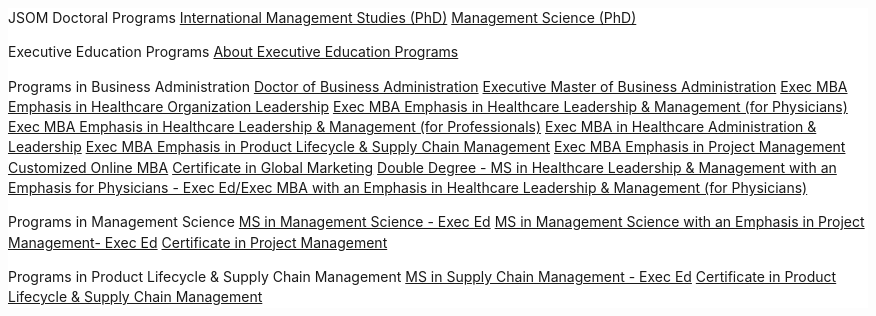 JSOM Doctoral Programs
    [International Management Studies (PhD)](https://catalog.utdallas.edu/2025/graduate/programs/jsom/phd#doctor-of-philosophy-in-international-management-studies)     [Management Science (PhD)](https://catalog.utdallas.edu/2025/graduate/programs/jsom/phd#doctor-of-philosophy-in-management-science) 

Executive Education Programs
    [About Executive Education Programs](https://catalog.utdallas.edu/2025/graduate/programs/jsom/executive-education) 

Programs in Business Administration
    [Doctor of Business Administration](https://catalog.utdallas.edu/2025/graduate/programs/jsom/executive-education/programs-in-business-administration#doctor-of-business-administration)     [Executive Master of Business Administration](https://catalog.utdallas.edu/2025/graduate/programs/jsom/executive-education/programs-in-business-administration#executive-master-of-business-administration-program)     [Exec MBA Emphasis in Healthcare Organization Leadership](https://catalog.utdallas.edu/2025/graduate/programs/jsom/executive-education/programs-in-business-administration#executive-mba-with-an-emphasis-in-healthcare-organization-leadership)     [Exec MBA Emphasis in Healthcare Leadership & Management (for Physicians)](https://catalog.utdallas.edu/2025/graduate/programs/jsom/executive-education/programs-in-business-administration#executive-mba-with-an-emphasis-in-healthcare-leadership-and-management-for-physicians)     [Exec MBA Emphasis in Healthcare Leadership & Management (for Professionals)](https://catalog.utdallas.edu/2025/graduate/programs/jsom/executive-education/programs-in-business-administration#executive-mba-with-an-emphasis-in-healthcare-leadership-and-management-for-professionals)     [Exec MBA in Healthcare Administration & Leadership](https://catalog.utdallas.edu/2025/graduate/programs/jsom/executive-education/programs-in-business-administration/#executive-mba-in-healthcare-leadership-and-management-utsw)     [Exec MBA Emphasis in Product Lifecycle & Supply Chain Management](https://catalog.utdallas.edu/2025/graduate/programs/jsom/executive-education/programs-in-business-administration#executive-mba-with-an-emphasis-in-product-lifecycle-and-supply-chain-management)     [Exec MBA Emphasis in Project Management](https://catalog.utdallas.edu/2025/graduate/programs/jsom/executive-education/programs-in-business-administration#executive-mba-with-an-emphasis-in-project-management)     [Customized Online MBA](https://catalog.utdallas.edu/2025/graduate/programs/jsom/executive-education/programs-in-business-administration#customized-online-master-of-business-administration-program)     [Certificate in Global Marketing](https://catalog.utdallas.edu/2025/graduate/programs/jsom/executive-education/programs-in-business-administration#graduate-certificate-in-global-marketing)     [Double Degree - MS in Healthcare Leadership & Management with an Emphasis for Physicians - Exec Ed/Exec MBA with an Emphasis in Healthcare Leadership & Management (for Physicians)](https://catalog.utdallas.edu/2025/graduate/programs/jsom/executive-education/programs-in-business-administration/#double-degree-executive-ms-hlm-and-executive-mba-hlm-physicians) 

Programs in Management Science
    [MS in Management Science - Exec Ed](https://catalog.utdallas.edu/2025/graduate/programs/jsom/executive-education/programs-in-management-science#master-of-science-in-management-science-executive-education)     [MS in Management Science with an Emphasis in Project Management- Exec Ed](https://catalog.utdallas.edu/2025/graduate/programs/jsom/executive-education/programs-in-management-science#master-of-science-in-management-science-emphasis-project-management-executive-education)     [Certificate in Project Management](https://catalog.utdallas.edu/2025/graduate/programs/jsom/executive-education/programs-in-management-science#graduate-certificate-in-project-management) 

Programs in Product Lifecycle & Supply Chain Management
    [MS in Supply Chain Management - Exec Ed](https://catalog.utdallas.edu/2025/graduate/programs/jsom/executive-education/programs-in-product-lifecycle-and-supply-chain-management#master-of-science-in-supply-chain-management-executive-education)     [Certificate in Product Lifecycle & Supply Chain Management](https://catalog.utdallas.edu/2025/graduate/programs/jsom/executive-education/programs-in-product-lifecycle-and-supply-chain-management#graduate-certificate-in-product-lifecycle-and-supply-chain-management) 
